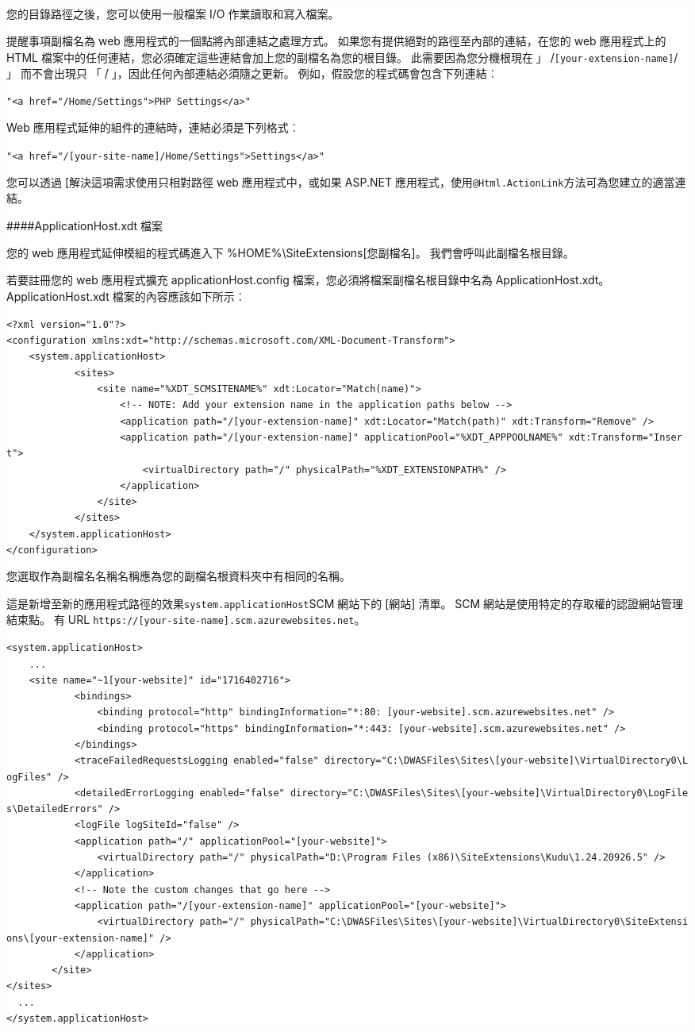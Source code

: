 
您的目錄路徑之後，您可以使用一般檔案 I/O 作業讀取和寫入檔案。

提醒事項副檔名為 web 應用程式的一個點將內部連結之處理方式。  如果您有提供絕對的路徑至內部的連結，在您的 web 應用程式上的 HTML 檔案中的任何連結，您必須確定這些連結會加上您的副檔名為您的根目錄。 此需要因為您分機根現在 」 /`[your-extension-name]`/ 」 而不會出現只 「 / 」，因此任何內部連結必須隨之更新。 例如，假設您的程式碼會包含下列連結︰

`"<a href="/Home/Settings">PHP Settings</a>"`

Web 應用程式延伸的組件的連結時，連結必須是下列格式︰

`"<a href="/[your-site-name]/Home/Settings">Settings</a>"`

您可以透過 [解決這項需求使用只相對路徑 web 應用程式中，或如果 ASP.NET 應用程式，使用`@Html.ActionLink`方法可為您建立的適當連結。

####<a id="XDT"></a>ApplicationHost.xdt 檔案

您的 web 應用程式延伸模組的程式碼進入下 %HOME%\SiteExtensions\[您副檔名]。 我們會呼叫此副檔名根目錄。  

若要註冊您的 web 應用程式擴充 applicationHost.config 檔案，您必須將檔案副檔名根目錄中名為 ApplicationHost.xdt。 ApplicationHost.xdt 檔案的內容應該如下所示︰

    <?xml version="1.0"?>
    <configuration xmlns:xdt="http://schemas.microsoft.com/XML-Document-Transform">
        <system.applicationHost>
                <sites>
                    <site name="%XDT_SCMSITENAME%" xdt:Locator="Match(name)">
                        <!-- NOTE: Add your extension name in the application paths below -->
                        <application path="/[your-extension-name]" xdt:Locator="Match(path)" xdt:Transform="Remove" />
                        <application path="/[your-extension-name]" applicationPool="%XDT_APPPOOLNAME%" xdt:Transform="Insert">
                            <virtualDirectory path="/" physicalPath="%XDT_EXTENSIONPATH%" />
                        </application>
                    </site>
                </sites>
        </system.applicationHost>
    </configuration>

您選取作為副檔名名稱名稱應為您的副檔名根資料夾中有相同的名稱。

這是新增至新的應用程式路徑的效果`system.applicationHost`SCM 網站下的 [網站] 清單。 SCM 網站是使用特定的存取權的認證網站管理結束點。 有 URL `https://[your-site-name].scm.azurewebsites.net`。  

    <system.applicationHost>
        ...
        <site name="~1[your-website]" id="1716402716">
                <bindings>
                    <binding protocol="http" bindingInformation="*:80: [your-website].scm.azurewebsites.net" />
                    <binding protocol="https" bindingInformation="*:443: [your-website].scm.azurewebsites.net" />
                </bindings>
                <traceFailedRequestsLogging enabled="false" directory="C:\DWASFiles\Sites\[your-website]\VirtualDirectory0\LogFiles" />
                <detailedErrorLogging enabled="false" directory="C:\DWASFiles\Sites\[your-website]\VirtualDirectory0\LogFiles\DetailedErrors" />
                <logFile logSiteId="false" />
                <application path="/" applicationPool="[your-website]">
                    <virtualDirectory path="/" physicalPath="D:\Program Files (x86)\SiteExtensions\Kudu\1.24.20926.5" />
                </application>
                <!-- Note the custom changes that go here -->
                <application path="/[your-extension-name]" applicationPool="[your-website]">
                    <virtualDirectory path="/" physicalPath="C:\DWASFiles\Sites\[your-website]\VirtualDirectory0\SiteExtensions\[your-extension-name]" />
                </application>
            </site>
    </sites>
      ...
    </system.applicationHost>


[TransformSitePHPUI]: ./media/web-sites-transform-extend/TransformSitePHPUI.png
[TransformSiteSolEx]: ./media/web-sites-transform-extend/TransformSiteSolEx.png